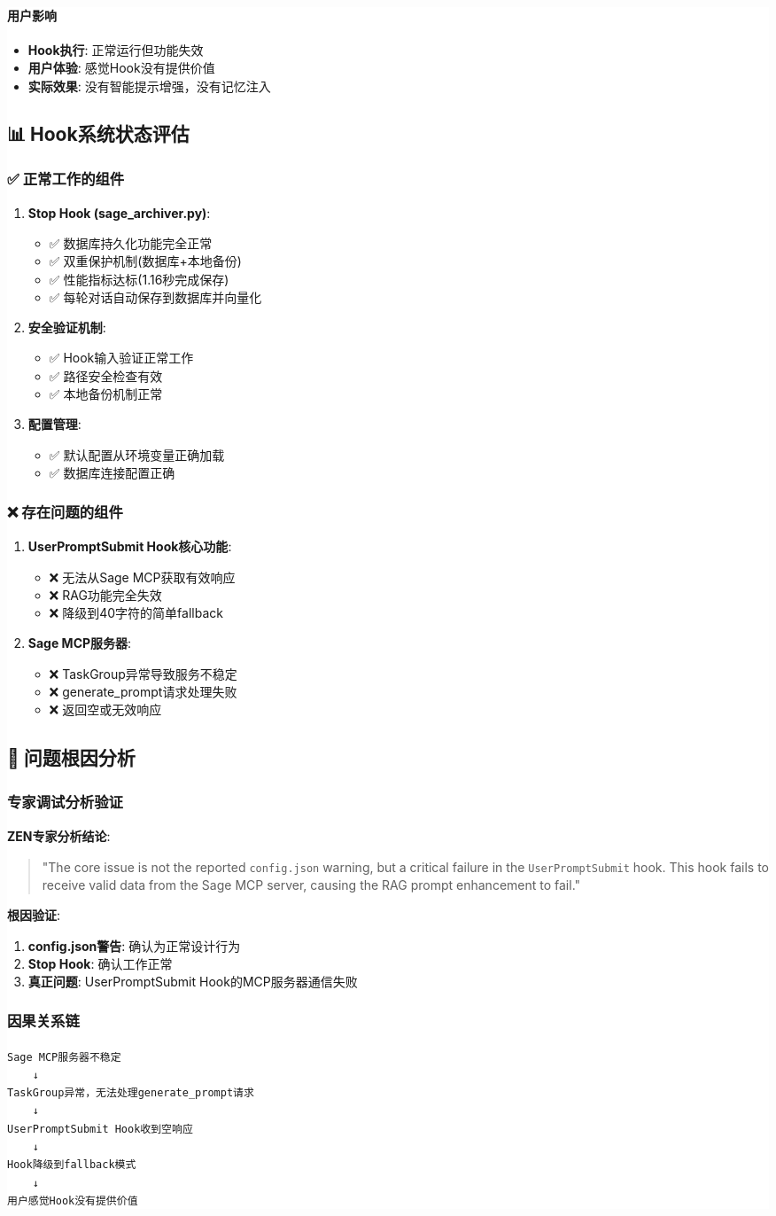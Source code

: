 #### 用户影响
- **Hook执行**: 正常运行但功能失效
- **用户体验**: 感觉Hook没有提供价值
- **实际效果**: 没有智能提示增强，没有记忆注入

## 📊 Hook系统状态评估

### ✅ 正常工作的组件
1. **Stop Hook (sage_archiver.py)**:
   - ✅ 数据库持久化功能完全正常
   - ✅ 双重保护机制(数据库+本地备份)
   - ✅ 性能指标达标(1.16秒完成保存)
   - ✅ 每轮对话自动保存到数据库并向量化

2. **安全验证机制**:
   - ✅ Hook输入验证正常工作
   - ✅ 路径安全检查有效
   - ✅ 本地备份机制正常

3. **配置管理**:
   - ✅ 默认配置从环境变量正确加载
   - ✅ 数据库连接配置正确

### ❌ 存在问题的组件
1. **UserPromptSubmit Hook核心功能**:
   - ❌ 无法从Sage MCP获取有效响应
   - ❌ RAG功能完全失效
   - ❌ 降级到40字符的简单fallback

2. **Sage MCP服务器**:
   - ❌ TaskGroup异常导致服务不稳定
   - ❌ generate_prompt请求处理失败
   - ❌ 返回空或无效响应

## 🎯 问题根因分析

### 专家调试分析验证

**ZEN专家分析结论**:
> "The core issue is not the reported `config.json` warning, but a critical failure in the `UserPromptSubmit` hook. This hook fails to receive valid data from the Sage MCP server, causing the RAG prompt enhancement to fail."

**根因验证**:
1. **config.json警告**: 确认为正常设计行为
2. **Stop Hook**: 确认工作正常
3. **真正问题**: UserPromptSubmit Hook的MCP服务器通信失败

### 因果关系链
```
Sage MCP服务器不稳定
    ↓
TaskGroup异常，无法处理generate_prompt请求
    ↓
UserPromptSubmit Hook收到空响应
    ↓
Hook降级到fallback模式
    ↓
用户感觉Hook没有提供价值
```
